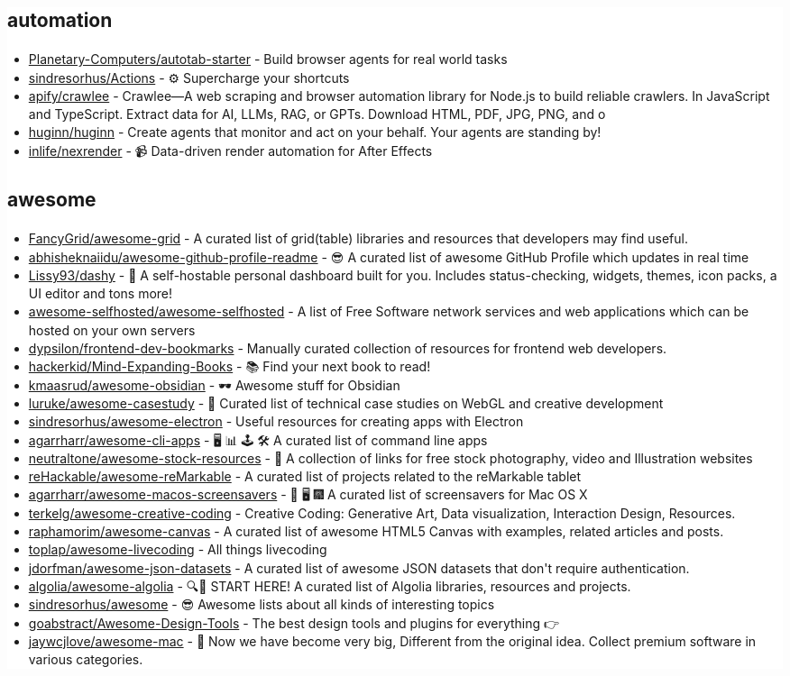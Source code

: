 ## automation 

- [Planetary-Computers/autotab-starter](https://github.com/Planetary-Computers/autotab-starter) - Build browser agents for real world tasks
- [sindresorhus/Actions](https://github.com/sindresorhus/Actions) - ⚙️ Supercharge your shortcuts
- [apify/crawlee](https://github.com/apify/crawlee) - Crawlee—A web scraping and browser automation library for Node.js to build reliable crawlers. In JavaScript and TypeScript. Extract data for AI, LLMs, RAG, or GPTs. Download HTML, PDF, JPG, PNG, and o
- [huginn/huginn](https://github.com/huginn/huginn) - Create agents that monitor and act on your behalf.  Your agents are standing by!
- [inlife/nexrender](https://github.com/inlife/nexrender) - 📹  Data-driven render automation for After Effects

## awesome 

- [FancyGrid/awesome-grid](https://github.com/FancyGrid/awesome-grid) - A curated list of grid(table) libraries and resources that developers may find useful.
- [abhisheknaiidu/awesome-github-profile-readme](https://github.com/abhisheknaiidu/awesome-github-profile-readme) - 😎 A curated list of awesome GitHub Profile which updates in real time
- [Lissy93/dashy](https://github.com/Lissy93/dashy) - 🚀 A self-hostable personal dashboard built for you. Includes status-checking, widgets, themes, icon packs, a UI editor and tons more!
- [awesome-selfhosted/awesome-selfhosted](https://github.com/awesome-selfhosted/awesome-selfhosted) - A list of Free Software network services and web applications which can be hosted on your own servers
- [dypsilon/frontend-dev-bookmarks](https://github.com/dypsilon/frontend-dev-bookmarks) - Manually curated collection of resources for frontend web developers.
- [hackerkid/Mind-Expanding-Books](https://github.com/hackerkid/Mind-Expanding-Books) - :books: Find your next book to read!
- [kmaasrud/awesome-obsidian](https://github.com/kmaasrud/awesome-obsidian) - 🕶️ Awesome stuff for Obsidian
- [luruke/awesome-casestudy](https://github.com/luruke/awesome-casestudy) - 📕  Curated list of technical case studies on WebGL and creative development
- [sindresorhus/awesome-electron](https://github.com/sindresorhus/awesome-electron) - Useful resources for creating apps with Electron
- [agarrharr/awesome-cli-apps](https://github.com/agarrharr/awesome-cli-apps) - 🖥 📊 🕹 🛠 A curated list of command line apps
- [neutraltone/awesome-stock-resources](https://github.com/neutraltone/awesome-stock-resources) - :city_sunrise: A collection of links for free stock photography, video and Illustration websites
- [reHackable/awesome-reMarkable](https://github.com/reHackable/awesome-reMarkable) - A curated list of projects related to the reMarkable tablet
- [agarrharr/awesome-macos-screensavers](https://github.com/agarrharr/awesome-macos-screensavers) - 🍎 🖥 🎆 A curated list of screensavers for Mac OS X
- [terkelg/awesome-creative-coding](https://github.com/terkelg/awesome-creative-coding) - Creative Coding: Generative Art, Data visualization, Interaction Design, Resources.
- [raphamorim/awesome-canvas](https://github.com/raphamorim/awesome-canvas) - A curated list of awesome HTML5 Canvas with examples, related articles and posts.
- [toplap/awesome-livecoding](https://github.com/toplap/awesome-livecoding) - All things livecoding
- [jdorfman/awesome-json-datasets](https://github.com/jdorfman/awesome-json-datasets) - A curated list of awesome JSON datasets that don't require authentication.
- [algolia/awesome-algolia](https://github.com/algolia/awesome-algolia) - 🔍👋  START HERE! A curated list of Algolia libraries, resources and projects.
- [sindresorhus/awesome](https://github.com/sindresorhus/awesome) - 😎 Awesome lists about all kinds of interesting topics
- [goabstract/Awesome-Design-Tools](https://github.com/goabstract/Awesome-Design-Tools) - The best design tools and plugins for everything 👉
- [jaywcjlove/awesome-mac](https://github.com/jaywcjlove/awesome-mac) -  Now we have become very big, Different from the original idea. Collect premium software in various categories.
